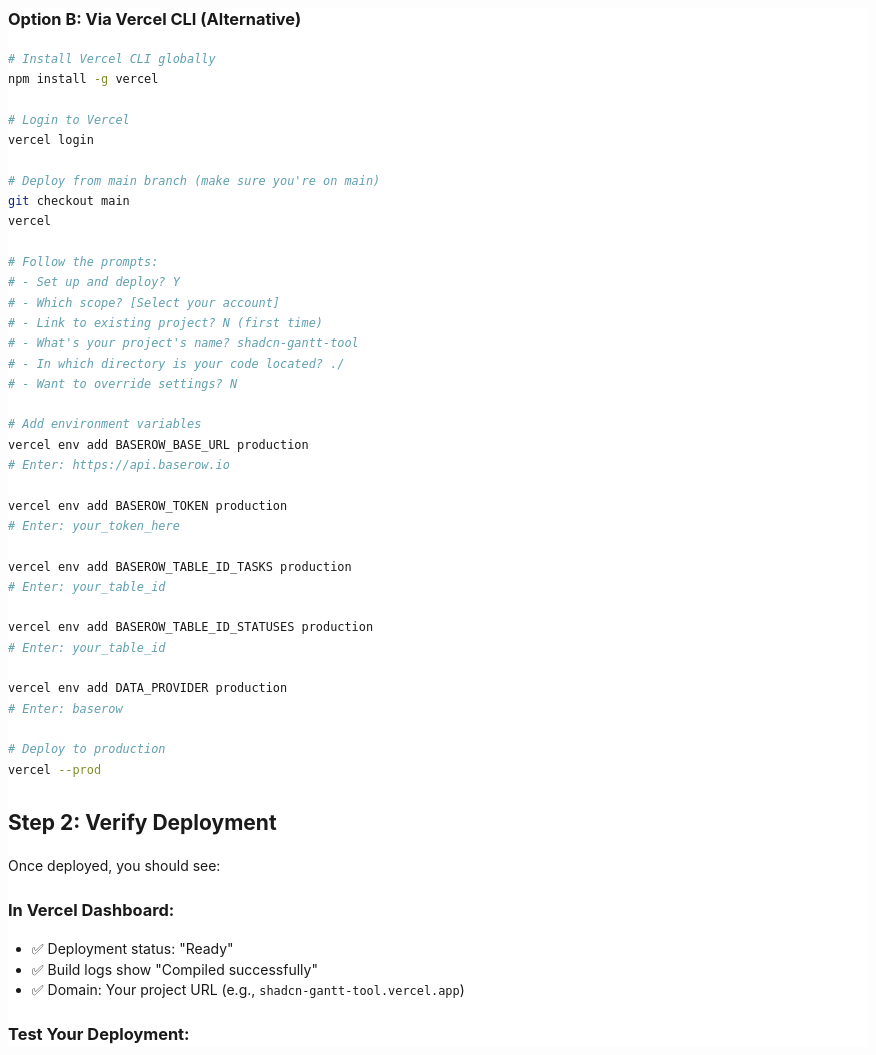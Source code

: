 ### Option B: Via Vercel CLI (Alternative)

```bash
# Install Vercel CLI globally
npm install -g vercel

# Login to Vercel
vercel login

# Deploy from main branch (make sure you're on main)
git checkout main
vercel

# Follow the prompts:
# - Set up and deploy? Y
# - Which scope? [Select your account]
# - Link to existing project? N (first time)
# - What's your project's name? shadcn-gantt-tool
# - In which directory is your code located? ./
# - Want to override settings? N

# Add environment variables
vercel env add BASEROW_BASE_URL production
# Enter: https://api.baserow.io

vercel env add BASEROW_TOKEN production
# Enter: your_token_here

vercel env add BASEROW_TABLE_ID_TASKS production
# Enter: your_table_id

vercel env add BASEROW_TABLE_ID_STATUSES production
# Enter: your_table_id

vercel env add DATA_PROVIDER production
# Enter: baserow

# Deploy to production
vercel --prod
```

## Step 2: Verify Deployment

Once deployed, you should see:

### In Vercel Dashboard:
- ✅ Deployment status: "Ready"
- ✅ Build logs show "Compiled successfully"
- ✅ Domain: Your project URL (e.g., `shadcn-gantt-tool.vercel.app`)

### Test Your Deployment:
